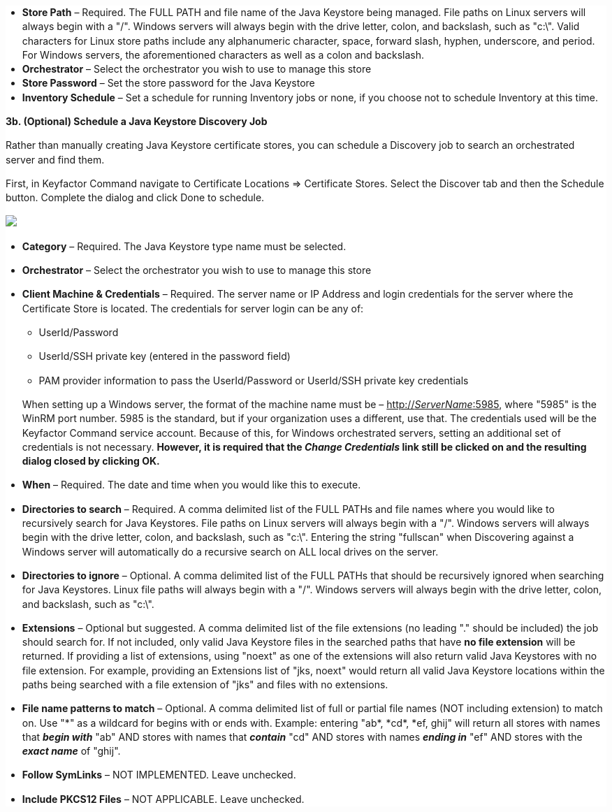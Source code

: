 - **Store Path** – Required. The FULL PATH and file name of the Java Keystore being managed. File paths on Linux servers will always begin with a "/". Windows servers will always begin with the drive letter, colon, and backslash, such as "c:\\".  Valid characters for Linux store paths include any alphanumeric character, space, forward slash, hyphen, underscore, and period.  For Windows servers, the aforementioned characters as well as a colon and backslash.
- **Orchestrator** – Select the orchestrator you wish to use to manage this store
- **Store Password** – Set the store password for the Java Keystore
- **Inventory Schedule** – Set a schedule for running Inventory jobs or none, if you choose not to schedule Inventory at this time.

**3b. (Optional) Schedule a Java Keystore Discovery Job**

Rather than manually creating Java Keystore certificate stores, you can schedule a Discovery job to search an orchestrated server and find them.

First, in Keyfactor Command navigate to Certificate Locations =\> Certificate Stores. Select the Discover tab and then the Schedule button. Complete the dialog and click Done to schedule.

![](Images/Image10.png)

- **Category** – Required. The Java Keystore type name must be selected.
- **Orchestrator** – Select the orchestrator you wish to use to manage this store
- **Client Machine & Credentials** – Required. The server name or IP Address and login credentials for the server where the Certificate Store is located.  The credentials for server login can be any of:

  - UserId/Password

  - UserId/SSH private key (entered in the password field)

  - PAM provider information to pass the UserId/Password or UserId/SSH private key credentials

  When setting up a Windows server, the format of the machine name must be – [http://_ServerName_:5985](http://ServerName:5985/), where "5985" is the WinRM port number. 5985 is the standard, but if your organization uses a different, use that.  The credentials used will be the Keyfactor Command service account.  Because of this, for Windows orchestrated servers, setting an additional set of credentials is not necessary.  **However, it is required that the *Change Credentials* link still be clicked on and the resulting dialog closed by clicking OK.**
- **When** – Required. The date and time when you would like this to execute.
- **Directories to search** – Required. A comma delimited list of the FULL PATHs and file names where you would like to recursively search for Java Keystores. File paths on Linux servers will always begin with a "/". Windows servers will always begin with the drive letter, colon, and backslash, such as "c:\\".  Entering the string "fullscan" when Discovering against a Windows server will automatically do a recursive search on ALL local drives on the server.
- **Directories to ignore** – Optional. A comma delimited list of the FULL PATHs that should be recursively ignored when searching for Java Keystores. Linux file paths will always begin with a "/". Windows servers will always begin with the drive letter, colon, and backslash, such as "c:\\".
- **Extensions** – Optional but suggested. A comma delimited list of the file extensions (no leading "." should be included) the job should search for. If not included, only valid Java Keystore files in the searched paths that have **no file extension** will be returned. If providing a list of extensions, using "noext" as one of the extensions will also return valid Java Keystores with no file extension. For example, providing an Extensions list of "jks, noext" would return all valid Java Keystore locations within the paths being searched with a file extension of "jks" and files with no extensions.
- **File name patterns to match** – Optional. A comma delimited list of full or partial file names (NOT including extension) to match on.  Use "\*" as a wildcard for begins with or ends with.  Example: entering "ab\*, \*cd\*, \*ef, ghij" will return all stores with names that _**begin with**_ "ab" AND stores with names that _**contain**_ "cd" AND stores with names _**ending in**_ "ef" AND stores with the _**exact name**_ of "ghij".
- **Follow SymLinks** – NOT IMPLEMENTED. Leave unchecked.
- **Include PKCS12 Files** – NOT APPLICABLE. Leave unchecked.

